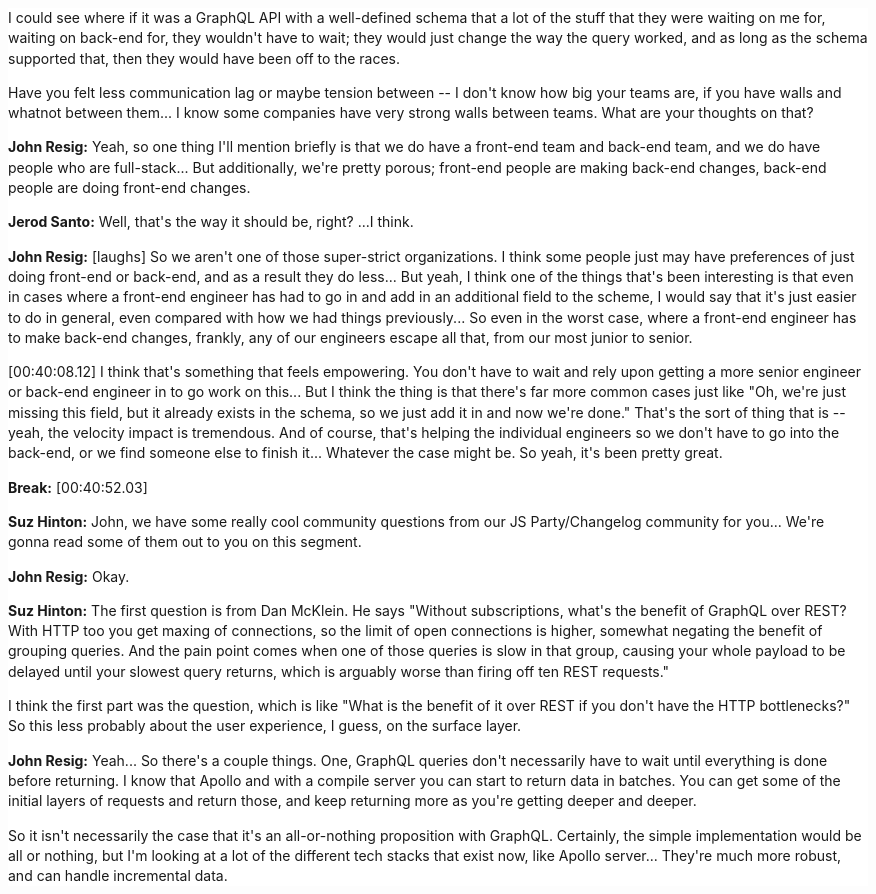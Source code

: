 I could see where if it was a GraphQL API with a well-defined schema that a lot of the stuff that they were waiting on me for, waiting on back-end for, they wouldn't have to wait; they would just change the way the query worked, and as long as the schema supported that, then they would have been off to the races.

Have you felt less communication lag or maybe tension between -- I don't know how big your teams are, if you have walls and whatnot between them... I know some companies have very strong walls between teams. What are your thoughts on that?

**John Resig:** Yeah, so one thing I'll mention briefly is that we do have a front-end team and back-end team, and we do have people who are full-stack... But additionally, we're pretty porous; front-end people are making back-end changes, back-end people are doing front-end changes.

**Jerod Santo:** Well, that's the way it should be, right? ...I think.

**John Resig:** \[laughs\] So we aren't one of those super-strict organizations. I think some people just may have preferences of just doing front-end or back-end, and as a result they do less... But yeah, I think one of the things that's been interesting is that even in cases where a front-end engineer has had to go in and add in an additional field to the scheme, I would say that it's just easier to do in general, even compared with how we had things previously... So even in the worst case, where a front-end engineer has to make back-end changes, frankly, any of our engineers escape all that, from our most junior to senior.

\[00:40:08.12\] I think that's something that feels empowering. You don't have to wait and rely upon getting a more senior engineer or back-end engineer in to go work on this... But I think the thing is that there's far more common cases just like "Oh, we're just missing this field, but it already exists in the schema, so we just add it in and now we're done." That's the sort of thing that is -- yeah, the velocity impact is tremendous. And of course, that's helping the individual engineers so we don't have to go into the back-end, or we find someone else to finish it... Whatever the case might be. So yeah, it's been pretty great.

**Break:** \[00:40:52.03\]

**Suz Hinton:** John, we have some really cool community questions from our JS Party/Changelog community for you... We're gonna read some of them out to you on this segment.

**John Resig:** Okay.

**Suz Hinton:** The first question is from Dan McKlein. He says "Without subscriptions, what's the benefit of GraphQL over REST? With HTTP too you get maxing of connections, so the limit of open connections is higher, somewhat negating the benefit of grouping queries. And the pain point comes when one of those queries is slow in that group, causing your whole payload to be delayed until your slowest query returns, which is arguably worse than firing off ten REST requests."

I think the first part was the question, which is like "What is the benefit of it over REST if you don't have the HTTP bottlenecks?" So this less probably about the user experience, I guess, on the surface layer.

**John Resig:** Yeah... So there's a couple things. One, GraphQL queries don't necessarily have to wait until everything is done before returning. I know that Apollo and with a compile server you can start to return data in batches. You can get some of the initial layers of requests and return those, and keep returning more as you're getting deeper and deeper.

So it isn't necessarily the case that it's an all-or-nothing proposition with GraphQL. Certainly, the simple implementation would be all or nothing, but I'm looking at a lot of the different tech stacks that exist now, like Apollo server... They're much more robust, and can handle incremental data.
